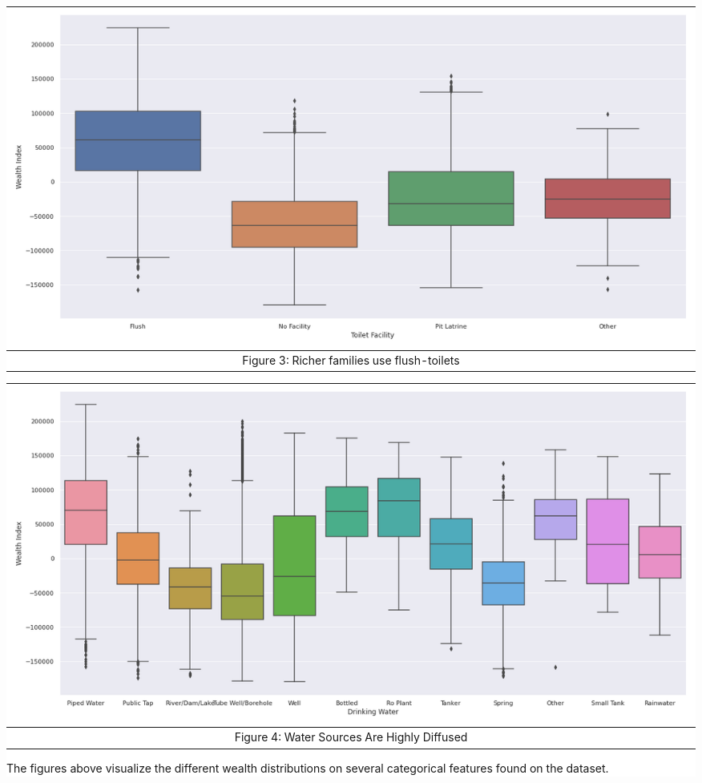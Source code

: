 |![](images/richer_flush.png)|
|:--:|
|Figure 3: Richer families use flush-toilets|

|![image.png](images/water_source.png)|
|:--:|
|Figure 4: Water Sources Are Highly Diffused|

The figures above visualize the different wealth distributions on several categorical features found on the dataset.
